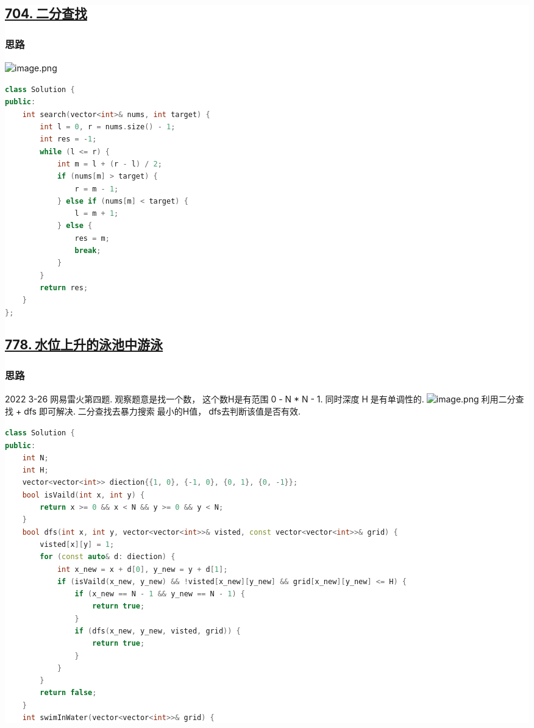 ## [704. 二分查找](https://leetcode-cn.com/problems/binary-search/)
### 思路
![image.png](https://note.youdao.com/yws/res/4153/WEBRESOURCE19a817f9f155534d0a93854c8e5655fe)
```cpp
class Solution {
public:
    int search(vector<int>& nums, int target) {
        int l = 0, r = nums.size() - 1;
        int res = -1;
        while (l <= r) {
            int m = l + (r - l) / 2;
            if (nums[m] > target) {
                r = m - 1;
            } else if (nums[m] < target) {
                l = m + 1;
            } else {
                res = m;
                break;
            }
        }
        return res;
    }
};
```
## [778. 水位上升的泳池中游泳](https://leetcode-cn.com/problems/swim-in-rising-water/)
### 思路
2022 3-26 网易雷火第四题.
观察题意是找一个数， 这个数H是有范围 0 - N * N - 1.
同时深度 H 是有单调性的. 
![image.png](https://note.youdao.com/yws/res/4121/WEBRESOURCE41cfcc6d434aee85bf7b9512e5292401)
利用二分查找 + dfs 即可解决.
二分查找去暴力搜索 最小的H值， dfs去判断该值是否有效.

```cpp
class Solution {
public:
    int N;
    int H;
    vector<vector<int>> diection{{1, 0}, {-1, 0}, {0, 1}, {0, -1}};
    bool isVaild(int x, int y) {
        return x >= 0 && x < N && y >= 0 && y < N; 
    }
    bool dfs(int x, int y, vector<vector<int>>& visted, const vector<vector<int>>& grid) {
        visted[x][y] = 1;
        for (const auto& d: diection) {
            int x_new = x + d[0], y_new = y + d[1];
            if (isVaild(x_new, y_new) && !visted[x_new][y_new] && grid[x_new][y_new] <= H) {
                if (x_new == N - 1 && y_new == N - 1) {
                    return true;
                }
                if (dfs(x_new, y_new, visted, grid)) {
                    return true;
                }
            }
        }
        return false;
    }
    int swimInWater(vector<vector<int>>& grid) {
```